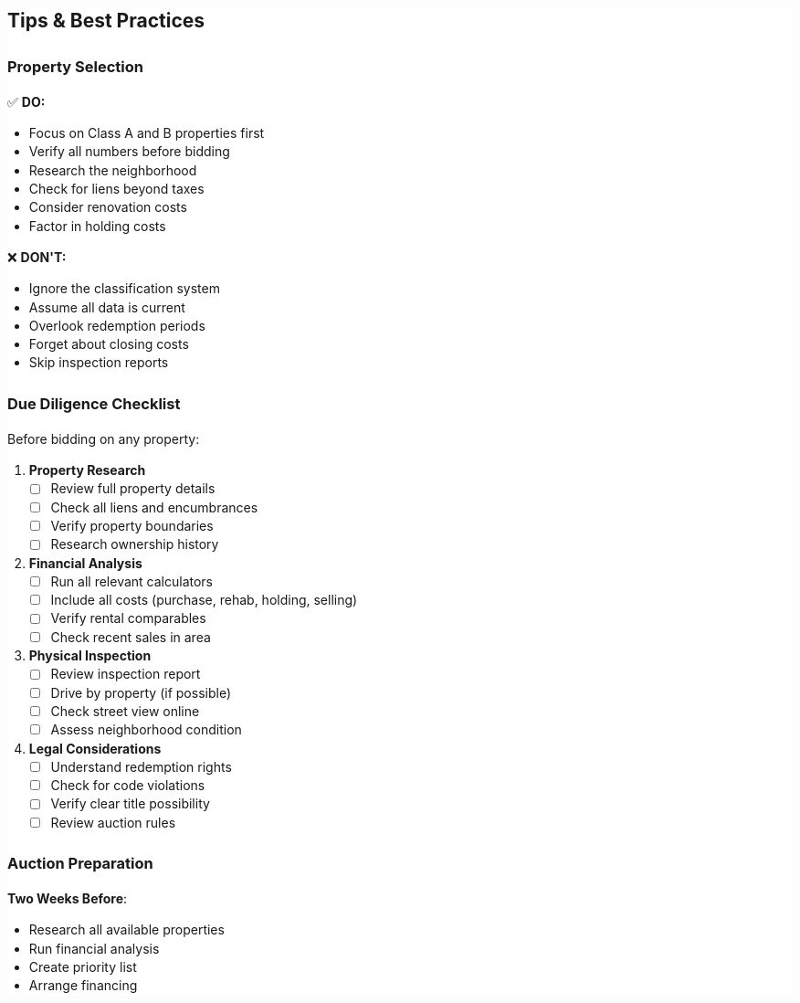 
## Tips & Best Practices

### Property Selection

✅ **DO:**
- Focus on Class A and B properties first
- Verify all numbers before bidding
- Research the neighborhood
- Check for liens beyond taxes
- Consider renovation costs
- Factor in holding costs

❌ **DON'T:**
- Ignore the classification system
- Assume all data is current
- Overlook redemption periods
- Forget about closing costs
- Skip inspection reports

### Due Diligence Checklist

Before bidding on any property:

1. **Property Research**
   - [ ] Review full property details
   - [ ] Check all liens and encumbrances
   - [ ] Verify property boundaries
   - [ ] Research ownership history

2. **Financial Analysis**
   - [ ] Run all relevant calculators
   - [ ] Include all costs (purchase, rehab, holding, selling)
   - [ ] Verify rental comparables
   - [ ] Check recent sales in area

3. **Physical Inspection**
   - [ ] Review inspection report
   - [ ] Drive by property (if possible)
   - [ ] Check street view online
   - [ ] Assess neighborhood condition

4. **Legal Considerations**
   - [ ] Understand redemption rights
   - [ ] Check for code violations
   - [ ] Verify clear title possibility
   - [ ] Review auction rules

### Auction Preparation

**Two Weeks Before**:
- Research all available properties
- Run financial analysis
- Create priority list
- Arrange financing
